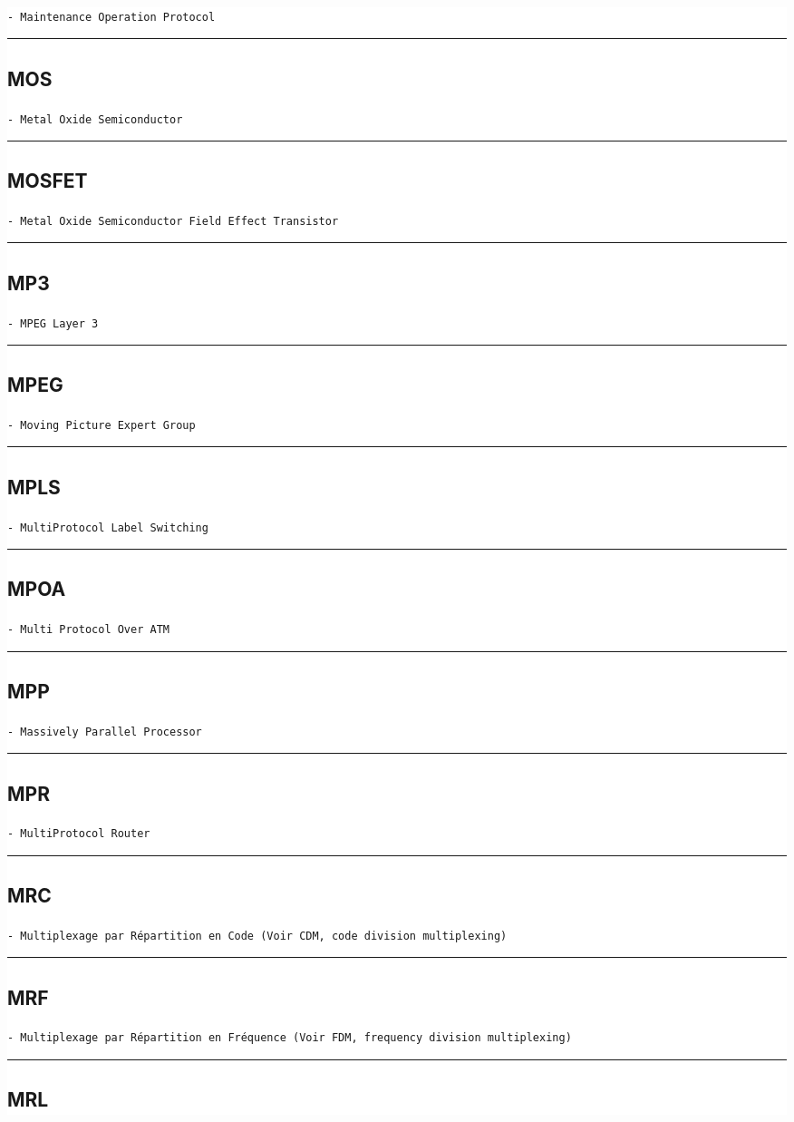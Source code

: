     - Maintenance Operation Protocol
---
## **MOS**

    - Metal Oxide Semiconductor
---
## **MOSFET**

    - Metal Oxide Semiconductor Field Effect Transistor
---
## **MP3**

    - MPEG Layer 3
---
## **MPEG**

    - Moving Picture Expert Group
---
## **MPLS**

    - MultiProtocol Label Switching
---
## **MPOA**

    - Multi Protocol Over ATM
---
## **MPP**

    - Massively Parallel Processor
---
## **MPR**

    - MultiProtocol Router
---
## **MRC**

    - Multiplexage par Répartition en Code (Voir CDM, code division multiplexing)
---
## **MRF**

    - Multiplexage par Répartition en Fréquence (Voir FDM, frequency division multiplexing)
---
## **MRL**

